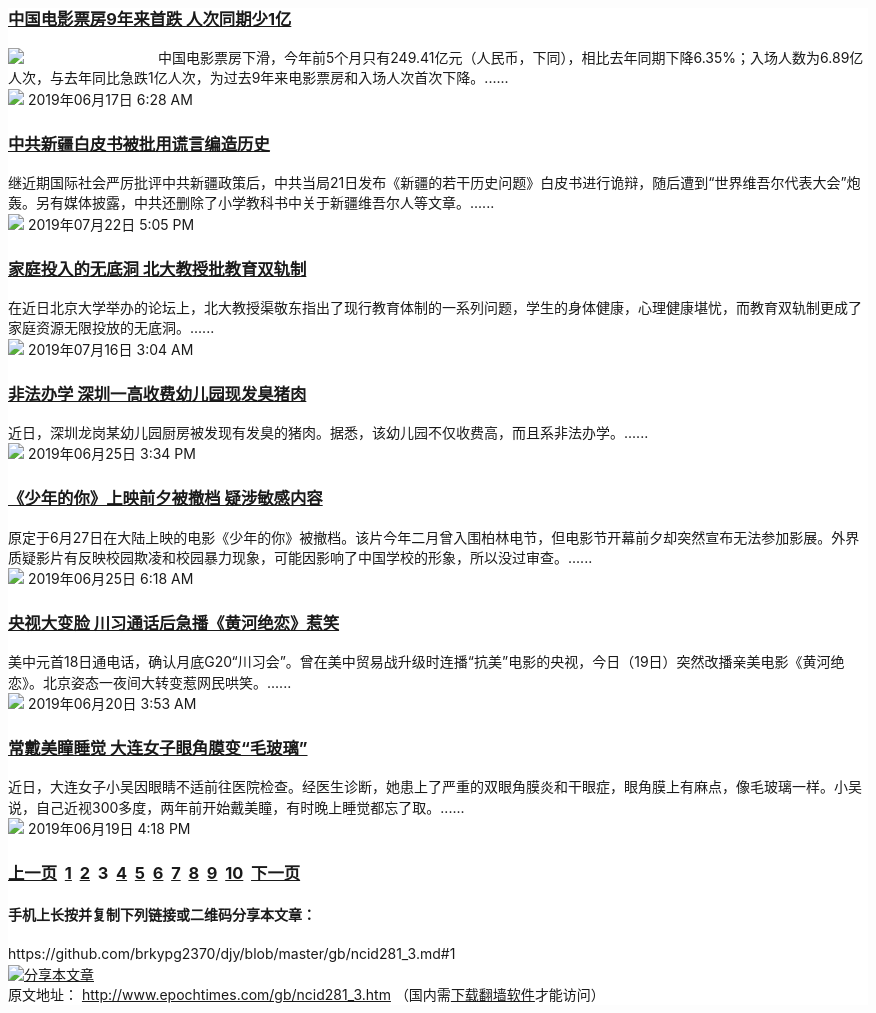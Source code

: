 <tr><td><h3><a href="https://github.com/brkypg2370/djy/blob/master/gb/19/6/16/n11326612.md#1" target="_blank">中国电影票房9年来首跌 人次同期少1亿</a><br></h3><a href="https://github.com/brkypg2370/djy/blob/master/gb/19/6/16/n11326612.md#1" target="_blank"><img width="150" src="http://i.epochtimes.com/assets/uploads/2019/06/VCG111157685873-600x400-150x120.jpg" align ="left"></a>中国电影票房下滑，今年前5个月只有249.41亿元（人民币，下同），相比去年同期下降6.35%；入场人数为6.89亿人次，与去年同比急跌1亿人次，为过去9年来电影票房和入场人次首次下降。......<br><img align="bottom" src="http://www.epochtimes.com/assets/themes/djy/images/time.gif"> 2019年06月17日 6:28 AM							</td></tr>
<tr><td><h3><a href="https://github.com/brkypg2370/djy/blob/master/gb/19/7/22/n11401219.md#1" target="_blank">中共新疆白皮书被批用谎言编造历史</a><br></h3>继近期国际社会严厉批评中共新疆政策后，中共当局21日发布《新疆的若干历史问题》白皮书进行诡辩，随后遭到“世界维吾尔代表大会”炮轰。另有媒体披露，中共还删除了小学教科书中关于新疆维吾尔人等文章。......<br><img align="bottom" src="http://www.epochtimes.com/assets/themes/djy/images/time.gif"> 2019年07月22日 5:05 PM							</td></tr>
<tr><td><h3><a href="https://github.com/brkypg2370/djy/blob/master/gb/19/7/15/n11386237.md#1" target="_blank">家庭投入的无底洞 北大教授批教育双轨制</a><br></h3>在近日北京大学举办的论坛上，北大教授渠敬东指出了现行教育体制的一系列问题，学生的身体健康，心理健康堪忧，而教育双轨制更成了家庭资源无限投放的无底洞。......<br><img align="bottom" src="http://www.epochtimes.com/assets/themes/djy/images/time.gif"> 2019年07月16日 3:04 AM							</td></tr>
<tr><td><h3><a href="https://github.com/brkypg2370/djy/blob/master/gb/19/6/25/n11344314.md#1" target="_blank">非法办学 深圳一高收费幼儿园现发臭猪肉</a><br></h3>近日，深圳龙岗某幼儿园厨房被发现有发臭的猪肉。据悉，该幼儿园不仅收费高，而且系非法办学。......<br><img align="bottom" src="http://www.epochtimes.com/assets/themes/djy/images/time.gif"> 2019年06月25日 3:34 PM							</td></tr>
<tr><td><h3><a href="https://github.com/brkypg2370/djy/blob/master/gb/19/6/24/n11343721.md#1" target="_blank">《少年的你》上映前夕被撤档 疑涉敏感内容</a><br></h3>原定于6月27日在大陆上映的电影《少年的你》被撤档。该片今年二月曾入围柏林电节，但电影节开幕前夕却突然宣布无法参加影展。外界质疑影片有反映校园欺凌和校园暴力现象，可能因影响了中国学校的形象，所以没过审查。......<br><img align="bottom" src="http://www.epochtimes.com/assets/themes/djy/images/time.gif"> 2019年06月25日 6:18 AM							</td></tr>
<tr><td><h3><a href="https://github.com/brkypg2370/djy/blob/master/gb/19/6/19/n11333627.md#1" target="_blank">央视大变脸 川习通话后急播《黄河绝恋》惹笑</a><br></h3>美中元首18日通电话，确认月底G20“川习会”。曾在美中贸易战升级时连播“抗美”电影的央视，今日（19日）突然改播亲美电影《黄河绝恋》。北京姿态一夜间大转变惹网民哄笑。......<br><img align="bottom" src="http://www.epochtimes.com/assets/themes/djy/images/time.gif"> 2019年06月20日 3:53 AM							</td></tr>
<tr><td><h3><a href="https://github.com/brkypg2370/djy/blob/master/gb/19/6/19/n11332586.md#1" target="_blank">常戴美瞳睡觉 大连女子眼角膜变“毛玻璃”</a><br></h3>近日，大连女子小吴因眼睛不适前往医院检查。经医生诊断，她患上了严重的双眼角膜炎和干眼症，眼角膜上有麻点，像毛玻璃一样。小吴说，自己近视300多度，两年前开始戴美瞳，有时晚上睡觉都忘了取。......<br><img align="bottom" src="http://www.epochtimes.com/assets/themes/djy/images/time.gif"> 2019年06月19日 4:18 PM							</td></tr>
<tr><td><h3><a href="https://github.com/brkypg2370/djy/blob/master/gb/ncid281_2.md#1">上一页</a>&nbsp;&nbsp;<a href="https://github.com/brkypg2370/djy/blob/master/gb/ncid281.md#1">1</a>&nbsp;&nbsp;<a href="https://github.com/brkypg2370/djy/blob/master/gb/ncid281_2.md#1">2</a>&nbsp;&nbsp;3&nbsp;&nbsp;<a href="https://github.com/brkypg2370/djy/blob/master/gb/ncid281_4.md#1">4</a>&nbsp;&nbsp;<a href="https://github.com/brkypg2370/djy/blob/master/gb/ncid281_5.md#1">5</a>&nbsp;&nbsp;<a href="https://github.com/brkypg2370/djy/blob/master/gb/ncid281_6.md#1">6</a>&nbsp;&nbsp;<a href="https://github.com/brkypg2370/djy/blob/master/gb/ncid281_7.md#1">7</a>&nbsp;&nbsp;<a href="https://github.com/brkypg2370/djy/blob/master/gb/ncid281_8.md#1">8</a>&nbsp;&nbsp;<a href="https://github.com/brkypg2370/djy/blob/master/gb/ncid281_9.md#1">9</a>&nbsp;&nbsp;<a href="https://github.com/brkypg2370/djy/blob/master/gb/ncid281_10.md#1">10</a>&nbsp;&nbsp;<a href="https://github.com/brkypg2370/djy/blob/master/gb/ncid281_4.md#1">下一页</a></h3></td></tr>
</table><h4>手机上长按并复制下列链接或二维码分享本文章：</h4>https://github.com/brkypg2370/djy/blob/master/gb/ncid281_3.md#1<br><a href="https://github.com/brkypg2370/djy/blob/master/gb/ncid281_3.md#1"><img src="http://www.hehaibao.com/qr/index.php?m=1&e=L&p=10&t=&d=https://github.com/brkypg2370/djy/blob/master/gb/ncid281_3.md%231" title="分享本文章"></a><br>原文地址： <a href="http://www.epochtimes.com/gb/ncid281_3.htm">http://www.epochtimes.com/gb/ncid281_3.htm</a>    （国内需<a href="https://git.io/JesJV">下载翻墙软件</a>才能访问）</p>

